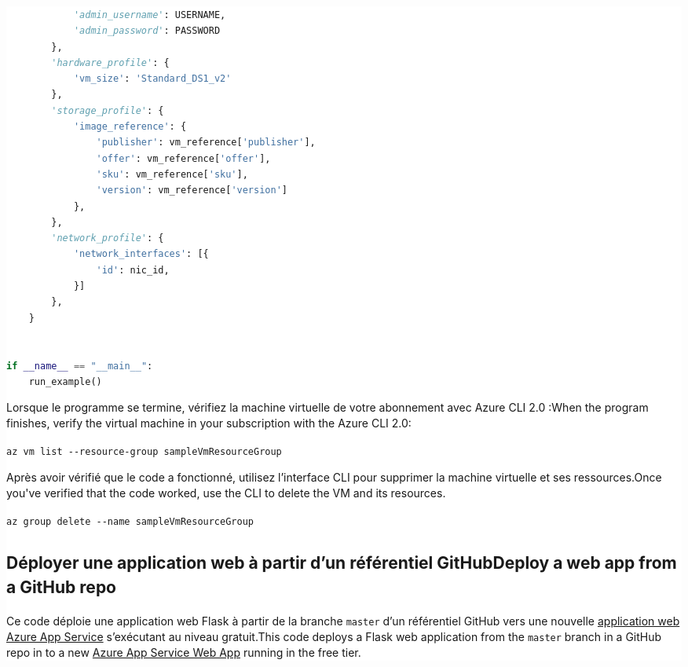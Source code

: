 ```python
            'admin_username': USERNAME,
            'admin_password': PASSWORD
        },
        'hardware_profile': {
            'vm_size': 'Standard_DS1_v2'
        },
        'storage_profile': {
            'image_reference': {
                'publisher': vm_reference['publisher'],
                'offer': vm_reference['offer'],
                'sku': vm_reference['sku'],
                'version': vm_reference['version']
            },
        },
        'network_profile': {
            'network_interfaces': [{
                'id': nic_id,
            }]
        },
    }


if __name__ == "__main__":
    run_example()
```

<span data-ttu-id="74ddf-131">Lorsque le programme se termine, vérifiez la machine virtuelle de votre abonnement avec Azure CLI 2.0 :</span><span class="sxs-lookup"><span data-stu-id="74ddf-131">When the program finishes, verify the virtual machine in your subscription with the Azure CLI 2.0:</span></span>

```azurecli-interactive
az vm list --resource-group sampleVmResourceGroup
```

<span data-ttu-id="74ddf-132">Après avoir vérifié que le code a fonctionné, utilisez l’interface CLI pour supprimer la machine virtuelle et ses ressources.</span><span class="sxs-lookup"><span data-stu-id="74ddf-132">Once you've verified that the code worked, use the CLI to delete the VM and its resources.</span></span>

```azurecli-interactive
az group delete --name sampleVmResourceGroup
```

## <a name="deploy-a-web-app-from-a-github-repo"></a><span data-ttu-id="74ddf-133">Déployer une application web à partir d’un référentiel GitHub</span><span class="sxs-lookup"><span data-stu-id="74ddf-133">Deploy a web app from a GitHub repo</span></span>
<span data-ttu-id="74ddf-134">Ce code déploie une application web Flask à partir de la branche `master` d’un référentiel GitHub vers une nouvelle [application web Azure App Service](https://docs.microsoft.com/azure/app-service-web/app-service-web-overview) s’exécutant au niveau gratuit.</span><span class="sxs-lookup"><span data-stu-id="74ddf-134">This code deploys a Flask web application from the `master` branch in a GitHub repo in to a new [Azure App Service Web App](https://docs.microsoft.com/azure/app-service-web/app-service-web-overview) running in the free tier.</span></span> 
